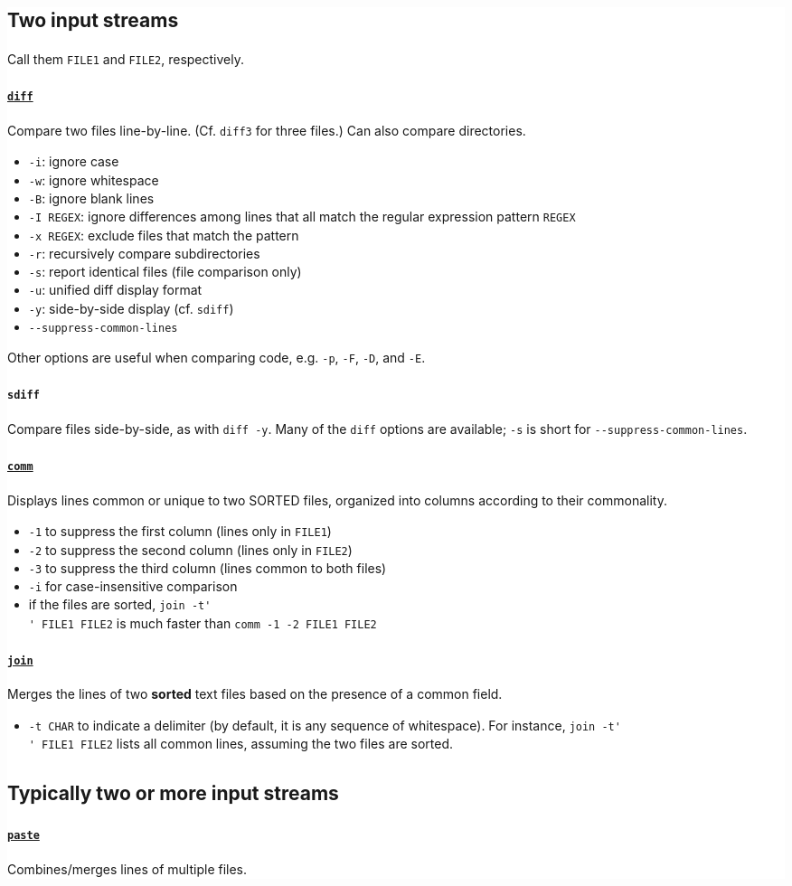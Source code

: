 
## Two input streams

Call them `FILE1` and `FILE2`, respectively.

#### [`diff`][]

Compare two files line-by-line. (Cf. `diff3` for three files.) Can also compare directories.

  - `-i`: ignore case
  - `-w`: ignore whitespace
  - `-B`: ignore blank lines
  - `-I REGEX`: ignore differences among lines that all match the regular expression pattern `REGEX`
  - `-x REGEX`: exclude files that match the pattern
  - `-r`: recursively compare subdirectories
  - `-s`: report identical files (file comparison only)
  - `-u`: unified diff display format
  - `-y`: side-by-side display (cf. `sdiff`)
  - `--suppress-common-lines`
  
Other options are useful when comparing code, e.g. `-p`, `-F`, `-D`, and `-E`.

#### `sdiff`

Compare files side-by-side, as with `diff -y`. Many of the `diff` options are available; `-s` is short for `--suppress-common-lines`.

#### [`comm`][]

Displays lines common or unique to two SORTED files,
organized into columns according to their commonality.

  -  `-1` to suppress the first column (lines only in `FILE1`)
  -  `-2` to suppress the second column (lines only in `FILE2`)
  -  `-3` to suppress the third column (lines common to both files)
  -  `-i` for case-insensitive comparison
  -  if the files are sorted, `join -t'`<br/>
      `' FILE1 FILE2` is much faster than `comm -1 -2 FILE1 FILE2`

#### [`join`][]

Merges the lines of two **sorted** text files based on
the presence of a common field.

  -  `-t CHAR` to indicate a delimiter (by default, it is any sequence
     of whitespace). For instance, `join -t'`<br/>
     `' FILE1 FILE2` lists all common lines, assuming the two files are sorted.


## Typically two or more input streams

#### [`paste`][]

Combines/merges lines of multiple files.


[nschneid]: http://nathan.cl
[`cat`]: https://en.wikipedia.org/wiki/Cat_%28Unix%29
[`comm`]: https://en.wikipedia.org/wiki/Comm
[`csplit`]: http://en.wikipedia.org/wiki/Csplit
[`cut`]: https://en.wikipedia.org/wiki/Cut_(Unix)
[`diff`]: https://en.wikipedia.org/wiki/Diff
[`expand`]: https://en.wikipedia.org/wiki/Expand_%28Unix%29
[`file`]: https://en.wikipedia.org/wiki/File_(command)
[`fold`]: https://en.wikipedia.org/wiki/Fold_%28Unix%29
[`grep`]: https://en.wikipedia.org/wiki/Grep
[`head`]: https://en.wikipedia.org/wiki/Head_(Unix)
[`iconv`]: https://en.wikipedia.org/wiki/Iconv
[`join`]: http://en.wikipedia.org/wiki/Join_%28Unix%29
[`nl`]: https://en.wikipedia.org/wiki/Nl_%28Unix%29
[`paste`]: https://en.wikipedia.org/wiki/Paste_%28Unix%29
[`sed`]: https://en.wikipedia.org/wiki/Sed
[`shuf`]: https://en.wikipedia.org/wiki/Shuf
[`sort`]: https://en.wikipedia.org/wiki/Sort_%28Unix%29
[`split`]: https://en.wikipedia.org/wiki/Split_%28Unix%29
[`tac`]: https://en.wikipedia.org/wiki/Tac_%28Unix%29
[`tail`]: https://en.wikipedia.org/wiki/Tail_(Unix)
[`tr`]: https://en.wikipedia.org/wiki/Tr_%28Unix%29
[`uniq`]: https://en.wikipedia.org/wiki/Uniq
[`wc`]: https://en.wikipedia.org/wiki/Wc_(Unix)
[`yes`]: https://en.wikipedia.org/wiki/Yes_%28Unix%29
[`zcat`]: https://en.wikipedia.org/wiki/Zcat